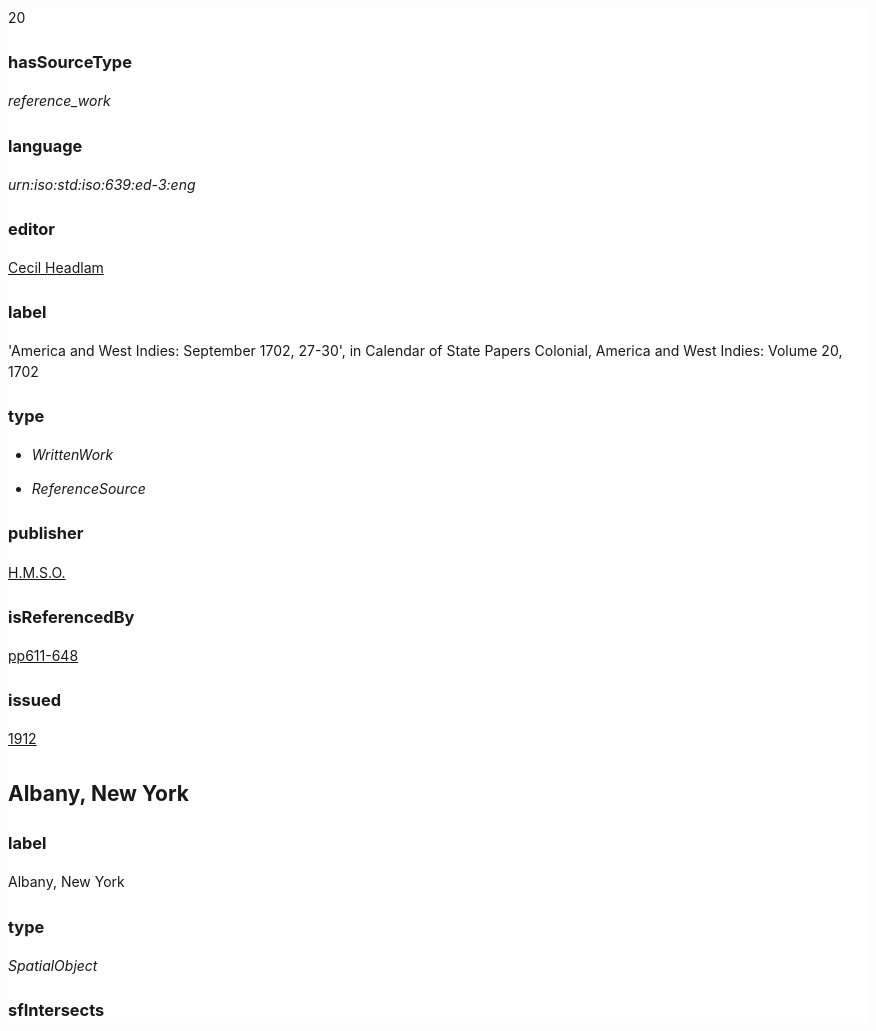 
20

### hasSourceType


*reference_work*

### language


*urn:iso:std:iso:639:ed-3:eng*

### editor


[Cecil Headlam](#Cecil-Headlam)

### label


'America and West Indies: September 1702, 27-30', in Calendar of State Papers Colonial, America and West Indies: Volume 20, 1702

### type

 - *WrittenWork*

 - *ReferenceSource*

### publisher


[H.M.S.O.](#H.M.S.O.)

### isReferencedBy


[pp611-648](#pp611-648)

### issued


[1912](#1912)

## Albany, New York

### label


Albany, New York

### type


*SpatialObject*

### sfIntersects

